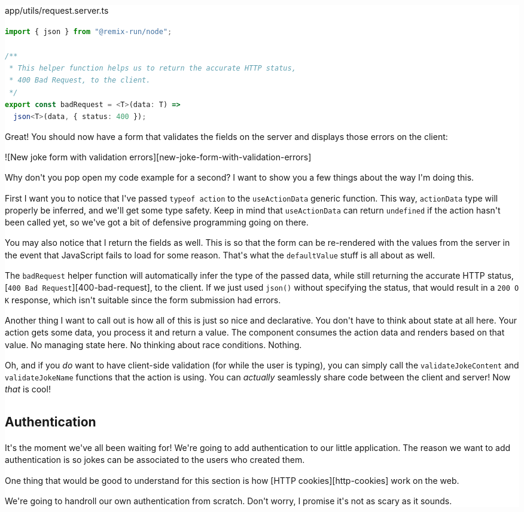 <summary>app/utils/request.server.ts</summary>

```ts filename=app/utils/request.server.ts
import { json } from "@remix-run/node";

/**
 * This helper function helps us to return the accurate HTTP status,
 * 400 Bad Request, to the client.
 */
export const badRequest = <T>(data: T) =>
  json<T>(data, { status: 400 });
```

</details>

Great! You should now have a form that validates the fields on the server and displays those errors on the client:

![New joke form with validation errors][new-joke-form-with-validation-errors]

Why don't you pop open my code example for a second? I want to show you a few things about the way I'm doing this.

First I want you to notice that I've passed `typeof action` to the `useActionData` generic function. This way, `actionData` type will properly be inferred, and we'll get some type safety. Keep in mind that `useActionData` can return `undefined` if the action hasn't been called yet, so we've got a bit of defensive programming going on there.

You may also notice that I return the fields as well. This is so that the form can be re-rendered with the values from the server in the event that JavaScript fails to load for some reason. That's what the `defaultValue` stuff is all about as well.

The `badRequest` helper function will automatically infer the type of the passed data, while still returning the accurate HTTP status, [`400 Bad Request`][400-bad-request], to the client. If we just used `json()` without specifying the status, that would result in a `200 OK` response, which isn't suitable since the form submission had errors.

Another thing I want to call out is how all of this is just so nice and declarative. You don't have to think about state at all here. Your action gets some data, you process it and return a value. The component consumes the action data and renders based on that value. No managing state here. No thinking about race conditions. Nothing.

Oh, and if you _do_ want to have client-side validation (for while the user is typing), you can simply call the `validateJokeContent` and `validateJokeName` functions that the action is using. You can _actually_ seamlessly share code between the client and server! Now _that_ is cool!

## Authentication

It's the moment we've all been waiting for! We're going to add authentication to our little application. The reason we want to add authentication is so jokes can be associated to the users who created them.

One thing that would be good to understand for this section is how [HTTP cookies][http-cookies] work on the web.

We're going to handroll our own authentication from scratch. Don't worry, I promise it's not as scary as it sounds.
